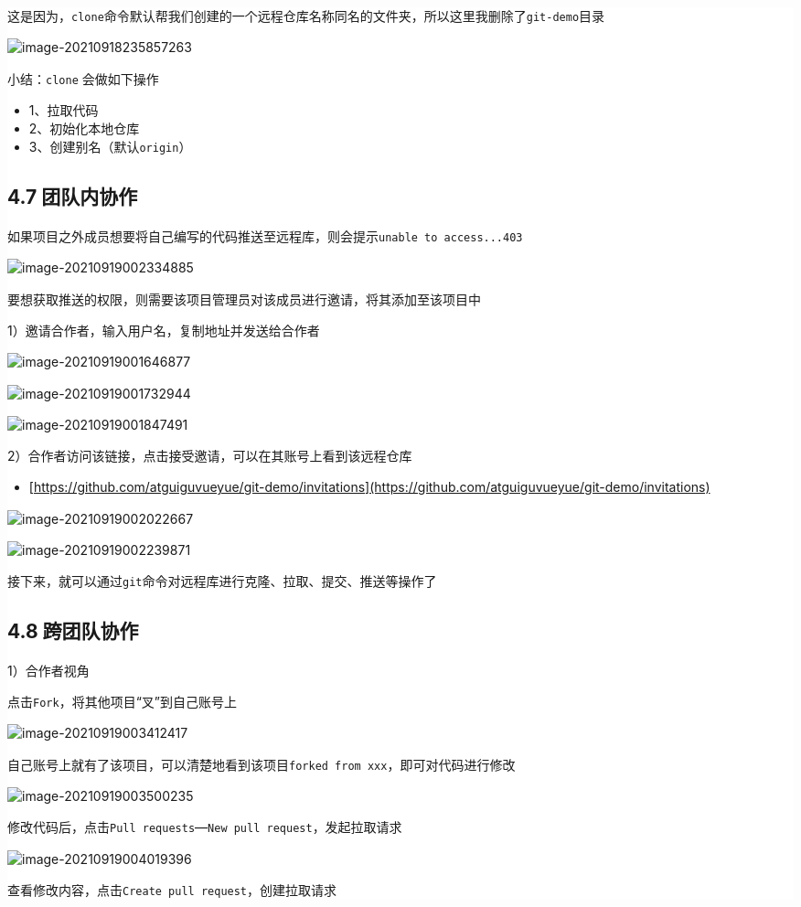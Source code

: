 这是因为，`clone`命令默认帮我们创建的一个远程仓库名称同名的文件夹，所以这里我删除了`git-demo`目录

![image-20210918235857263](https://i.loli.net/2021/09/19/LZYvpoBcJR56VlA.png)

小结：`clone` 会做如下操作
- 1、拉取代码
- 2、初始化本地仓库
- 3、创建别名（默认`origin`）

## 4.7 团队内协作

如果项目之外成员想要将自己编写的代码推送至远程库，则会提示`unable to access...403`

![image-20210919002334885](https://i.loli.net/2021/09/19/URnavcD49XsEkwY.png)

要想获取推送的权限，则需要该项目管理员对该成员进行邀请，将其添加至该项目中

1）邀请合作者，输入用户名，复制地址并发送给合作者

![image-20210919001646877](https://i.loli.net/2021/09/19/yHmSVrhQN5eFZow.png)

![image-20210919001732944](https://i.loli.net/2021/09/19/r6yLWmFxQVogejR.png)

![image-20210919001847491](https://i.loli.net/2021/09/19/p4qvjwdhcrSXM2R.png)

2）合作者访问该链接，点击接受邀请，可以在其账号上看到该远程仓库

- [https://github.com/atguiguvueyue/git-demo/invitations](https://github.com/atguiguvueyue/git-demo/invitations)

![image-20210919002022667](https://i.loli.net/2021/09/19/fxEsGzic2mgAJRt.png)

![image-20210919002239871](https://i.loli.net/2021/09/19/R9O3bTxLo7HfBw6.png)

接下来，就可以通过`git`命令对远程库进行克隆、拉取、提交、推送等操作了

## 4.8 跨团队协作

1）合作者视角

点击`Fork`，将其他项目“叉”到自己账号上

![image-20210919003412417](https://i.loli.net/2021/09/19/TzkfoeEVc5wi67d.png)

自己账号上就有了该项目，可以清楚地看到该项目`forked from xxx`，即可对代码进行修改

![image-20210919003500235](https://i.loli.net/2021/09/19/YzAaK6L4o8rx3Jw.png)

修改代码后，点击`Pull requests`—`New pull request`，发起拉取请求

![image-20210919004019396](https://i.loli.net/2021/09/19/UDezhHG5E7v93r1.png)

查看修改内容，点击`Create pull request`，创建拉取请求
